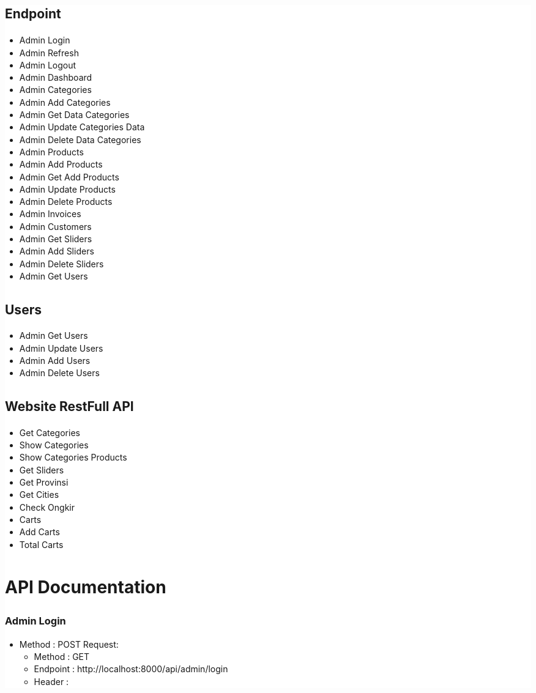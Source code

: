 

## Endpoint 

- Admin Login 
- Admin Refresh  
- Admin Logout 
- Admin Dashboard 
- Admin Categories 
- Admin Add Categories 
- Admin Get Data Categories 
- Admin Update Categories Data 
- Admin Delete Data Categories 
- Admin Products 
- Admin Add Products 
- Admin Get Add Products 
- Admin Update Products 
- Admin Delete Products 
- Admin Invoices 
- Admin Customers 
- Admin Get Sliders
- Admin Add Sliders 
- Admin Delete Sliders 
- Admin Get Users

## Users 

- Admin Get Users 
- Admin Update Users 
- Admin Add Users 
- Admin Delete Users 


## Website RestFull API 

- Get Categories 
- Show Categories 
- Show Categories Products 
- Get Sliders 
- Get Provinsi 
- Get Cities 
- Check Ongkir 
- Carts 
- Add Carts 
- Total Carts 


# API Documentation 

### Admin Login 
- Method     : POST 
Request:
  - Method : GET
  - Endpoint : http://localhost:8000/api/admin/login
  - Header : 
  
